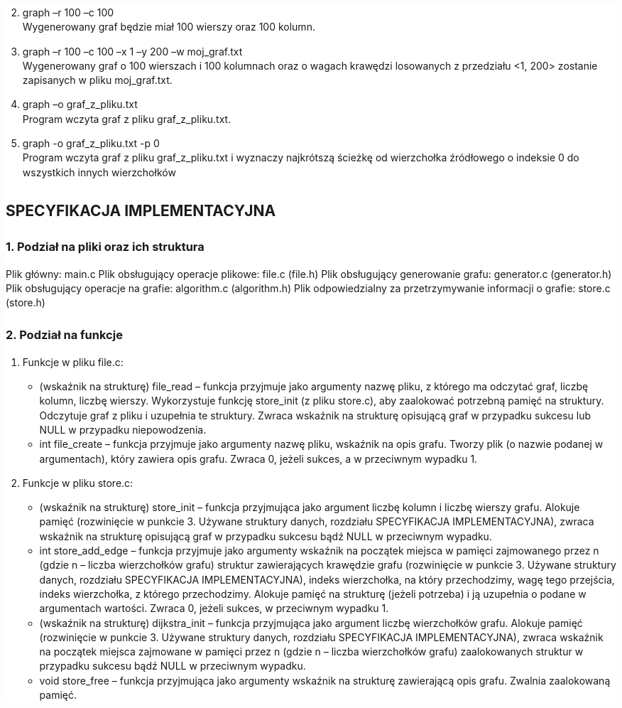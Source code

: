 2. graph –r 100 –c 100\
Wygenerowany graf będzie miał 100 wierszy oraz 100 kolumn.

3.	graph –r 100 –c 100 –x 1 –y 200 –w moj_graf.txt\
Wygenerowany graf o 100 wierszach i 100 kolumnach oraz o wagach krawędzi losowanych z przedziału <1, 200> zostanie zapisanych w pliku moj_graf.txt.

4.	graph –o graf_z_pliku.txt\
Program wczyta graf z pliku graf_z_pliku.txt.

5.	graph -o graf_z_pliku.txt -p 0\
Program wczyta graf z pliku graf_z_pliku.txt i wyznaczy najkrótszą ścieżkę od wierzchołka źródłowego o indeksie 0 do wszystkich innych wierzchołków






## SPECYFIKACJA IMPLEMENTACYJNA

### 1. Podział na pliki oraz ich struktura

Plik główny: main.c
Plik obsługujący operacje plikowe: file.c (file.h)
Plik obsługujący generowanie grafu: generator.c (generator.h)
Plik obsługujący operacje na grafie: algorithm.c (algorithm.h)
Plik odpowiedzialny za przetrzymywanie informacji o grafie: store.c (store.h)



### 2. Podział na funkcje
1.	Funkcje w pliku file.c:
    - (wskaźnik na strukturę) file_read – funkcja przyjmuje jako argumenty nazwę pliku, z którego ma odczytać graf, liczbę kolumn, liczbę wierszy. Wykorzystuje funkcję store_init (z pliku store.c), aby zaalokować potrzebną pamięć na struktury. Odczytuje graf z pliku i uzupełnia te struktury. Zwraca wskaźnik na strukturę opisującą graf w przypadku sukcesu lub NULL w przypadku niepowodzenia.
    - int file_create – funkcja przyjmuje jako argumenty nazwę pliku, wskaźnik na opis grafu. Tworzy plik (o nazwie podanej w argumentach), który zawiera opis grafu. Zwraca 0, jeżeli sukces, a w przeciwnym wypadku 1.

2.	Funkcje w pliku store.c:
    - (wskaźnik na strukturę) store_init – funkcja przyjmująca jako argument liczbę kolumn i liczbę wierszy grafu. Alokuje pamięć (rozwinięcie w punkcie 3. Używane struktury danych, rozdziału SPECYFIKACJA IMPLEMENTACYJNA), zwraca wskaźnik na strukturę opisującą graf w przypadku sukcesu bądź NULL w przeciwnym wypadku.
    - int store_add_edge – funkcja przyjmuje jako argumenty wskaźnik na początek miejsca w pamięci zajmowanego przez n (gdzie n – liczba wierzchołków grafu) struktur zawierających krawędzie grafu (rozwinięcie w punkcie 3. Używane struktury danych, rozdziału SPECYFIKACJA IMPLEMENTACYJNA),  indeks wierzchołka, na który przechodzimy, wagę tego przejścia, indeks wierzchołka, z którego przechodzimy. Alokuje pamięć na strukturę (jeżeli potrzeba) i ją uzupełnia o podane w argumentach wartości. Zwraca 0, jeżeli sukces, w przeciwnym wypadku 1.
    - (wskaźnik na strukturę) dijkstra_init – funkcja przyjmująca jako argument liczbę wierzchołków grafu. Alokuje pamięć (rozwinięcie w punkcie 3. Używane struktury danych, rozdziału SPECYFIKACJA IMPLEMENTACYJNA), zwraca wskaźnik na początek miejsca zajmowane w pamięci przez n (gdzie n – liczba wierzchołków grafu) zaalokowanych struktur w przypadku sukcesu bądź NULL w przeciwnym wypadku.
    - void store_free – funkcja przyjmująca jako argumenty wskaźnik na strukturę zawierającą opis grafu. Zwalnia zaalokowaną pamięć.
